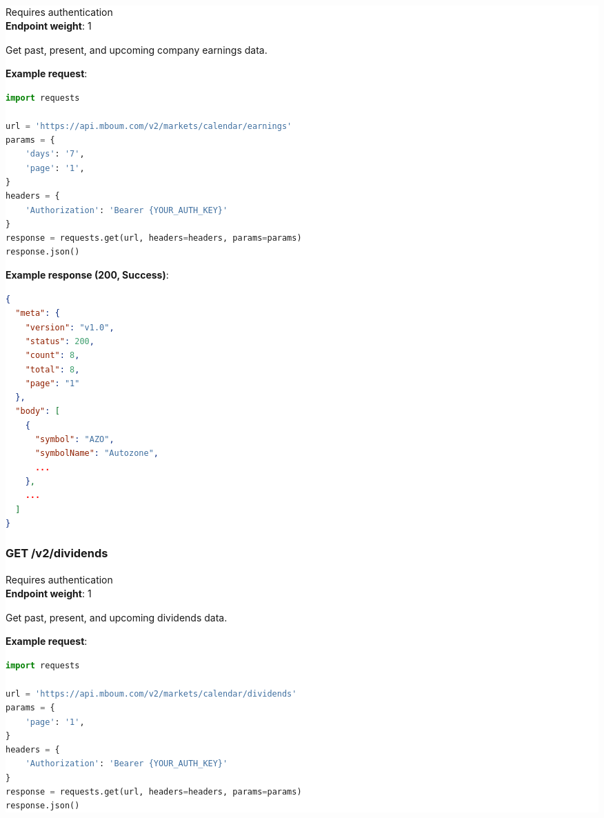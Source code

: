 Requires authentication  
**Endpoint weight**: 1  

Get past, present, and upcoming company earnings data.

**Example request**:
```python
import requests

url = 'https://api.mboum.com/v2/markets/calendar/earnings'
params = {
    'days': '7',
    'page': '1',
}
headers = {
    'Authorization': 'Bearer {YOUR_AUTH_KEY}'
}
response = requests.get(url, headers=headers, params=params)
response.json()
```

**Example response (200, Success)**:
```json
{
  "meta": {
    "version": "v1.0",
    "status": 200,
    "count": 8,
    "total": 8,
    "page": "1"
  },
  "body": [
    {
      "symbol": "AZO",
      "symbolName": "Autozone",
      ...
    },
    ...
  ]
}
```

### GET /v2/dividends

Requires authentication  
**Endpoint weight**: 1  

Get past, present, and upcoming dividends data.

**Example request**:
```python
import requests

url = 'https://api.mboum.com/v2/markets/calendar/dividends'
params = {
    'page': '1',
}
headers = {
    'Authorization': 'Bearer {YOUR_AUTH_KEY}'
}
response = requests.get(url, headers=headers, params=params)
response.json()
```
